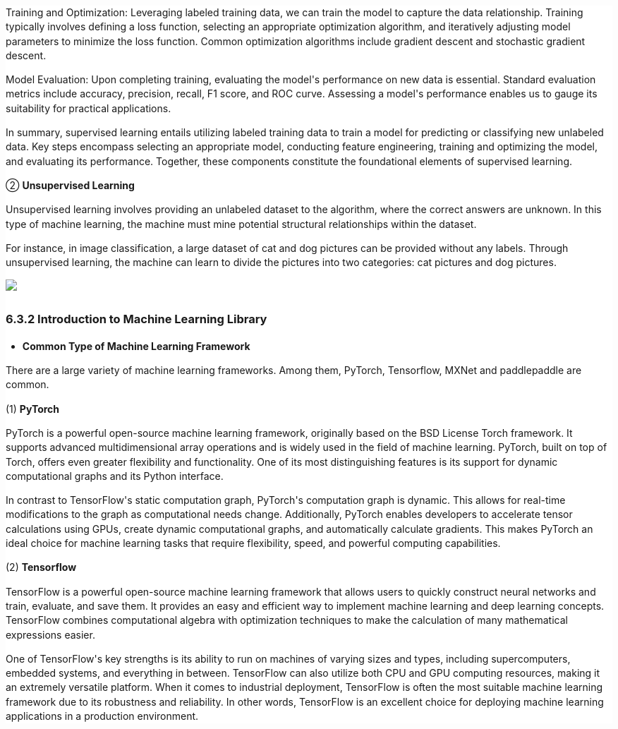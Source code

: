 Training and Optimization: Leveraging labeled training data, we can train the model to capture the data relationship. Training typically involves defining a loss function, selecting an appropriate optimization algorithm, and iteratively adjusting model parameters to minimize the loss function. Common optimization algorithms include gradient descent and stochastic gradient descent.

Model Evaluation: Upon completing training, evaluating the model's performance on new data is essential. Standard evaluation metrics include accuracy, precision, recall, F1 score, and ROC curve. Assessing a model's performance enables us to gauge its suitability for practical applications.

In summary, supervised learning entails utilizing labeled training data to train a model for predicting or classifying new unlabeled data. Key steps encompass selecting an appropriate model, conducting feature engineering, training and optimizing the model, and evaluating its performance. Together, these components constitute the foundational elements of supervised learning.

② **Unsupervised Learning**

Unsupervised learning involves providing an unlabeled dataset to the algorithm, where the correct answers are unknown. In this type of machine learning, the machine must mine potential structural relationships within the dataset.

For instance, in image classification, a large dataset of cat and dog pictures can be provided without any labels. Through unsupervised learning, the machine can learn to divide the pictures into two categories: cat pictures and dog pictures.

<img class="common_img" src="../_static/media/chapter_6\section_3-1/media/image4.png"  />

### 6.3.2 Introduction to Machine Learning Library

* **Common Type of Machine Learning Framework**

There are a large variety of machine learning frameworks. Among them, PyTorch, Tensorflow, MXNet and paddlepaddle are common.

(1) **PyTorch**

PyTorch is a powerful open-source machine learning framework, originally based on the BSD License Torch framework. It supports advanced multidimensional array operations and is widely used in the field of machine learning. PyTorch, built on top of Torch, offers even greater flexibility and functionality. One of its most distinguishing features is its support for dynamic computational graphs and its Python interface.

In contrast to TensorFlow's static computation graph, PyTorch's computation graph is dynamic. This allows for real-time modifications to the graph as computational needs change. Additionally, PyTorch enables developers to accelerate tensor calculations using GPUs, create dynamic computational graphs, and automatically calculate gradients. This makes PyTorch an ideal choice for machine learning tasks that require flexibility, speed, and powerful computing capabilities.

(2) **Tensorflow**

TensorFlow is a powerful open-source machine learning framework that allows users to quickly construct neural networks and train, evaluate, and save them. It provides an easy and efficient way to implement machine learning and deep learning concepts. TensorFlow combines computational algebra with optimization techniques to make the calculation of many mathematical expressions easier.

One of TensorFlow's key strengths is its ability to run on machines of varying sizes and types, including supercomputers, embedded systems, and everything in between. TensorFlow can also utilize both CPU and GPU computing resources, making it an extremely versatile platform. When it comes to industrial deployment, TensorFlow is often the most suitable machine learning framework due to its robustness and reliability. In other words, TensorFlow is an excellent choice for deploying machine learning applications in a production environment.
